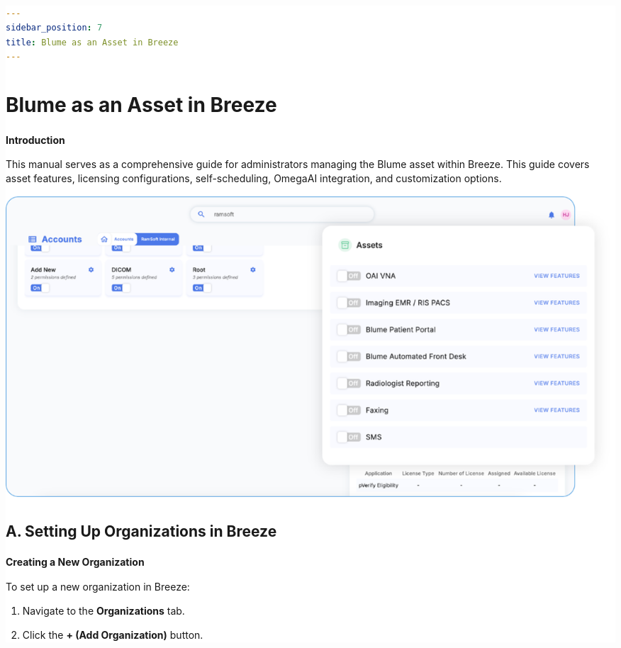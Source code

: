 ```yaml
---
sidebar_position: 7
title: Blume as an Asset in Breeze
---
```


# Blume as an Asset in Breeze

**Introduction**

This manual serves as a comprehensive guide for administrators managing
the Blume asset within Breeze. This guide covers asset features,
licensing configurations, self-scheduling, OmegaAI integration, and
customization options.

![BZ1](./Images/BZ1.png)

## A. Setting Up Organizations in Breeze

**Creating a New Organization**

To set up a new organization in Breeze:

1. Navigate to the **Organizations** tab.

2. Click the **+ (Add Organization)** button.
